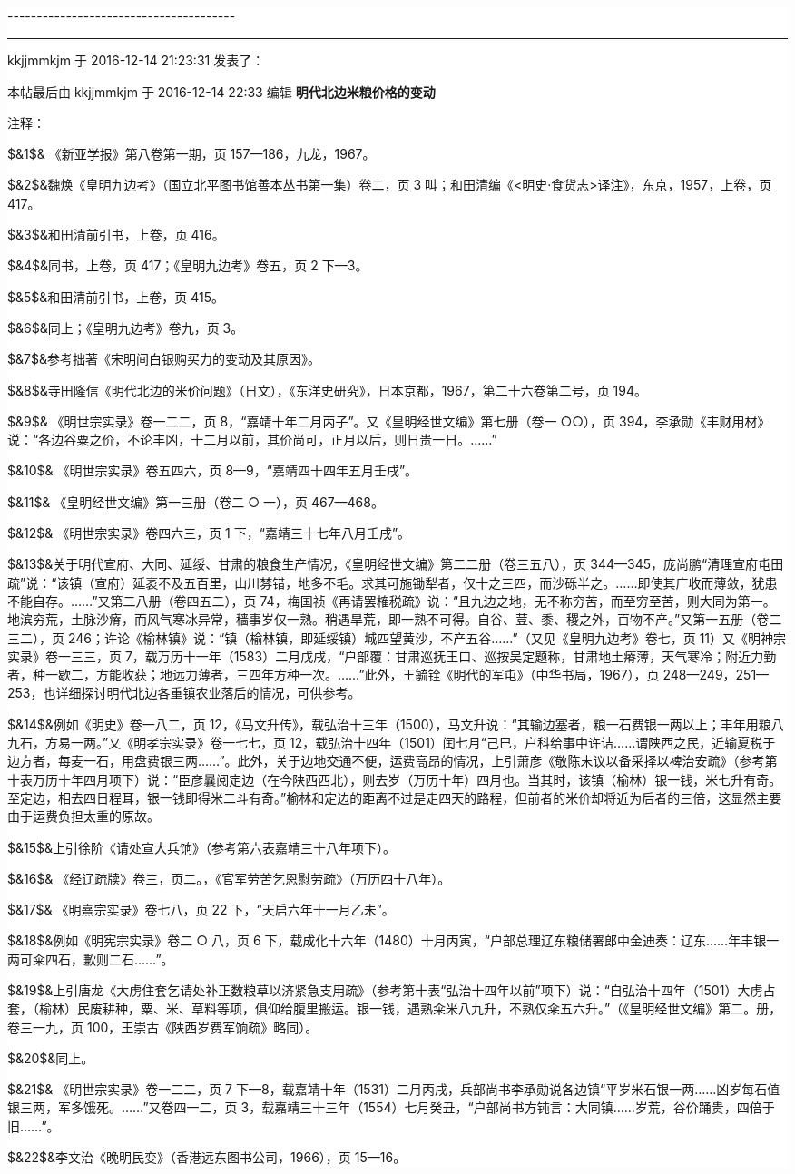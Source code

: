 \-\-\-------------------------------------

---

kkjjmmkjm 于 2016-12-14 21:23:31 发表了：

本帖最后由 kkjjmmkjm 于 2016-12-14 22:33 编辑 **明代北边米粮价格的变动**

注释：

\$&1\$& 《新亚学报》第八卷第一期，页 157—186，九龙，1967。

\$&2\$&魏焕《皇明九边考》（国立北平图书馆善本丛书第一集）卷二，页 3 叫；和田清编《<明史·食货志>译注》，东京，1957，上卷，页 417。

\$&3\$&和田清前引书，上卷，页 416。

\$&4\$&同书，上卷，页 417；《皇明九边考》卷五，页 2 下—3。

\$&5\$&和田清前引书，上卷，页 415。

\$&6\$&同上；《皇明九边考》卷九，页 3。

\$&7\$&参考拙著《宋明间白银购买力的变动及其原因》。

\$&8\$&寺田隆信《明代北边的米价问题》（日文），《东洋史研究》，日本京都，1967，第二十六卷第二号，页 194。

\$&9\$& 《明世宗实录》卷一二二，页 8，“嘉靖十年二月丙子”。又《皇明经世文编》第七册（卷一 ○○），页 394，李承勋《丰财用材》说：“各边谷粟之价，不论丰凶，十二月以前，其价尚可，正月以后，则日贵一日。……”

\$&10\$& 《明世宗实录》卷五四六，页 8—9，“嘉靖四十四年五月壬戌”。

\$&11\$& 《皇明经世文编》第一三册（卷二 ○ 一），页 467—468。

\$&12\$& 《明世宗实录》卷四六三，页 1 下，“嘉靖三十七年八月壬戌”。

\$&13\$&关于明代宣府、大同、延绥、甘肃的粮食生产情况，《皇明经世文编》第二二册（卷三五八），页 344—345，庞尚鹏“清理宣府屯田疏”说：“该镇（宣府）延袤不及五百里，山川棼错，地多不毛。求其可施锄犁者，仅十之三四，而沙砾半之。……即使其广收而薄敛，犹患不能自存。……”又第二八册（卷四五二），页 74，梅国祯《再请罢榷税疏》说：“且九边之地，无不称穷苦，而至穷至苦，则大同为第一。地滨穷荒，土脉沙瘠，而风气寒冰异常，穑事岁仅一熟。稍遇旱荒，即一熟不可得。自谷、荳、黍、稷之外，百物不产。”又第一五册（卷二三二），页 246；许论《榆林镇》说：“镇（榆林镇，即延绥镇）城四望黄沙，不产五谷……”（又见《皇明九边考》卷七，页 11）又《明神宗实录》卷一三三，页 7，载万历十一年（1583）二月戊戌，“户部覆：甘肃巡抚王口、巡按吴定题称，甘肃地土瘠薄，天气寒冷；附近力勤者，种一歇二，方能收获；地远力薄者，三四年方种一次。……”此外，王毓铨《明代的军屯》（中华书局，1967），页 248—249，251—253，也详细探讨明代北边各重镇农业落后的情况，可供参考。

\$&14\$&例如《明史》卷一八二，页 12，《马文升传》，载弘治十三年（1500），马文升说：“其输边塞者，粮一石费银一两以上；丰年用粮八九石，方易一两。”又《明孝宗实录》卷一七七，页 12，载弘治十四年（1501）闰七月“己巳，户科给事中许诘……谓陕西之民，近输夏税于边方者，每麦一石，用盘费银三两……”。此外，关于边地交通不便，运费高昂的情况，上引萧彦《敬陈末议以备采择以裨治安疏》（参考第十表万历十年四月项下）说：“臣彦曩阅定边（在今陕西西北），则去岁（万历十年）四月也。当其时，该镇（榆林）银一钱，米七升有奇。至定边，相去四日程耳，银一钱即得米二斗有奇。”榆林和定边的距离不过是走四天的路程，但前者的米价却将近为后者的三倍，这显然主要由于运费负担太重的原故。

\$&15\$&上引徐阶《请处宣大兵饷》（参考第六表嘉靖三十八年项下）。

\$&16\$& 《经辽疏牍》卷三，页二。，《官军劳苦乞恩慰劳疏》（万历四十八年）。

\$&17\$& 《明熹宗实录》卷七八，页 22 下，“天启六年十一月乙未”。

\$&18\$&例如《明宪宗实录》卷二 ○ 八，页 6 下，载成化十六年（1480）十月丙寅，“户部总理辽东粮储署郎中金迪奏：辽东……年丰银一两可籴四石，歉则二石……”。

\$&19\$&上引唐龙《大虏住套乞请处补正数粮草以济紧急支用疏》（参考第十表“弘治十四年以前”项下）说：“自弘治十四年（1501）大虏占套，（榆林）民废耕种，粟、米、草料等项，俱仰给腹里搬运。银一钱，遇熟籴米八九升，不熟仅籴五六升。”（《皇明经世文编》第二。册，卷三一九，页 100，王崇古《陕西岁费军饷疏》略同）。

\$&20\$&同上。

\$&21\$& 《明世宗实录》卷一二二，页 7 下—8，载嘉靖十年（1531）二月丙戌，兵部尚书李承勋说各边镇“平岁米石银一两……凶岁每石值银三两，军多饿死。……”又卷四一二，页 3，载嘉靖三十三年（1554）七月癸丑，“户部尚书方钝言：大同镇……岁荒，谷价踊贵，四倍于旧……”。

\$&22\$&李文治《晚明民变》（香港远东图书公司，1966），页 15—16。
